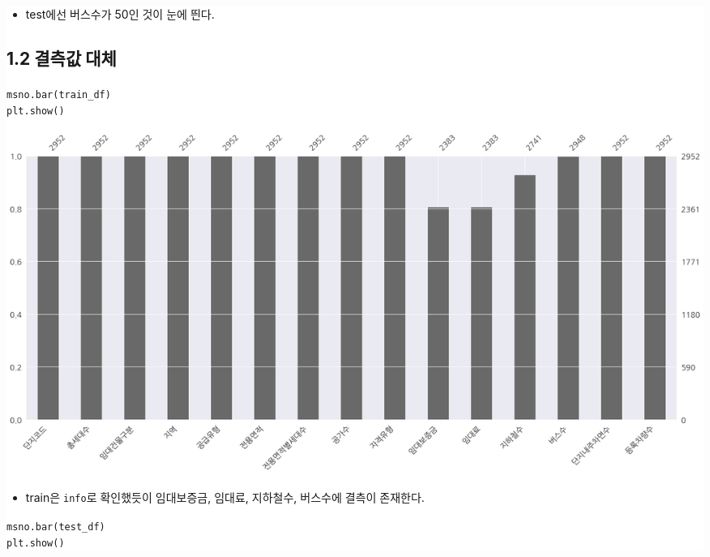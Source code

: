 

- test에선 버스수가 50인 것이 눈에 띈다.

## 1.2 결측값 대체


```python
msno.bar(train_df)
plt.show()
```


    
![png](../../assets/images/post_images/2021-08-12-01/output_23_0.png)



- train은 `info`로 확인했듯이 임대보증금, 임대료, 지하철수, 버스수에 결측이 존재한다.


```python
msno.bar(test_df)
plt.show()
```


    